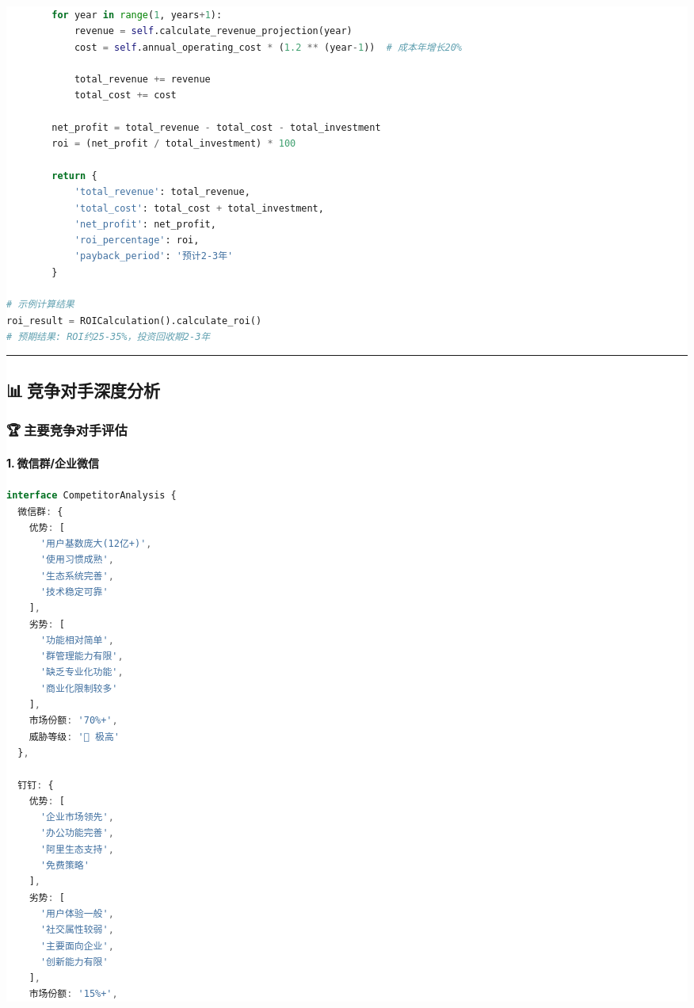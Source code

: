 ```python
        for year in range(1, years+1):
            revenue = self.calculate_revenue_projection(year)
            cost = self.annual_operating_cost * (1.2 ** (year-1))  # 成本年增长20%

            total_revenue += revenue
            total_cost += cost

        net_profit = total_revenue - total_cost - total_investment
        roi = (net_profit / total_investment) * 100

        return {
            'total_revenue': total_revenue,
            'total_cost': total_cost + total_investment,
            'net_profit': net_profit,
            'roi_percentage': roi,
            'payback_period': '预计2-3年'
        }

# 示例计算结果
roi_result = ROICalculation().calculate_roi()
# 预期结果: ROI约25-35%，投资回收期2-3年
```

---

## 📊 竞争对手深度分析

### 🏆 主要竞争对手评估

#### 1. 微信群/企业微信
```typescript
interface CompetitorAnalysis {
  微信群: {
    优势: [
      '用户基数庞大(12亿+)',
      '使用习惯成熟',
      '生态系统完善',
      '技术稳定可靠'
    ],
    劣势: [
      '功能相对简单',
      '群管理能力有限',
      '缺乏专业化功能',
      '商业化限制较多'
    ],
    市场份额: '70%+',
    威胁等级: '🔴 极高'
  },

  钉钉: {
    优势: [
      '企业市场领先',
      '办公功能完善',
      '阿里生态支持',
      '免费策略'
    ],
    劣势: [
      '用户体验一般',
      '社交属性较弱',
      '主要面向企业',
      '创新能力有限'
    ],
    市场份额: '15%+',
```